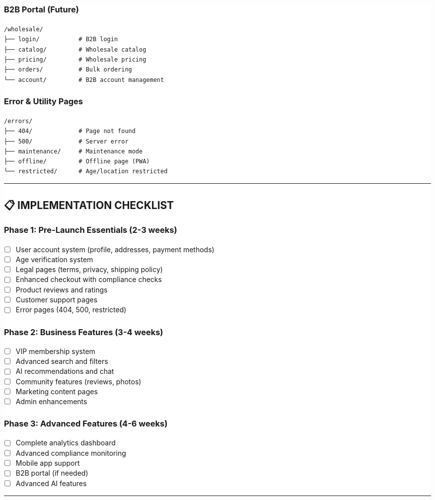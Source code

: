 ### **B2B Portal** (Future)
```
/wholesale/
├── login/           # B2B login
├── catalog/         # Wholesale catalog
├── pricing/         # Wholesale pricing
├── orders/          # Bulk ordering
└── account/         # B2B account management
```

### **Error & Utility Pages**
```
/errors/
├── 404/             # Page not found
├── 500/             # Server error
├── maintenance/     # Maintenance mode
├── offline/         # Offline page (PWA)
└── restricted/      # Age/location restricted
```

---

## 📋 **IMPLEMENTATION CHECKLIST**

### **Phase 1: Pre-Launch Essentials** (2-3 weeks)
- [ ] User account system (profile, addresses, payment methods)
- [ ] Age verification system
- [ ] Legal pages (terms, privacy, shipping policy)
- [ ] Enhanced checkout with compliance checks
- [ ] Product reviews and ratings
- [ ] Customer support pages
- [ ] Error pages (404, 500, restricted)

### **Phase 2: Business Features** (3-4 weeks)
- [ ] VIP membership system
- [ ] Advanced search and filters
- [ ] AI recommendations and chat
- [ ] Community features (reviews, photos)
- [ ] Marketing content pages
- [ ] Admin enhancements

### **Phase 3: Advanced Features** (4-6 weeks)
- [ ] Complete analytics dashboard
- [ ] Advanced compliance monitoring
- [ ] Mobile app support
- [ ] B2B portal (if needed)
- [ ] Advanced AI features

---
